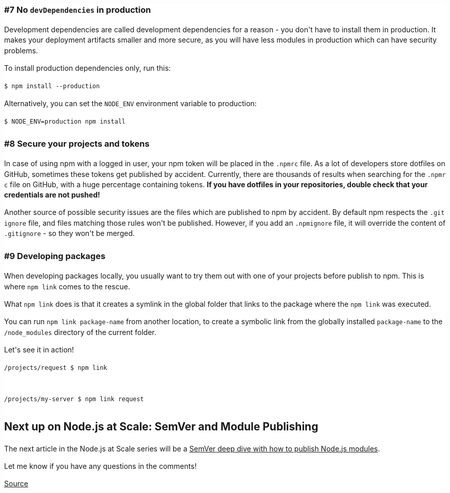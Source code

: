 ### #7 No `devDependencies` in production

Development dependencies are called development dependencies for a reason - you don't have to install them in production. It makes your deployment artifacts smaller and more secure, as you will have less modules in production which can have security problems.

To install production dependencies only, run this:

    $ npm install --production

Alternatively, you can set the `NODE_ENV` environment variable to production:

    $ NODE_ENV=production npm install

### #8 Secure your projects and tokens

In case of using npm with a logged in user, your npm token will be placed in the `.npmrc` file. As a lot of developers store dotfiles on GitHub, sometimes these tokens get published by accident. Currently, there are thousands of results when searching for the `.npmrc` file on GitHub, with a huge percentage containing tokens. **If you have dotfiles in your repositories, double check that your credentials are not pushed!**

Another source of possible security issues are the files which are published to npm by accident. By default npm respects the `.gitignore` file, and files matching those rules won't be published. However, if you add an `.npmignore` file, it will override the content of `.gitignore` - so they won't be merged.

### #9 Developing packages

When developing packages locally, you usually want to try them out with one of your projects before publish to npm. This is where `npm link` comes to the rescue.

What `npm link` does is that it creates a symlink in the global folder that links to the package where the `npm link` was executed.

You can run `npm link package-name` from another location, to create a symbolic link from the globally installed `package-name` to the `/node_modules` directory of the current folder.

Let's see it in action!

    /projects/request $ npm link


    /projects/my-server $ npm link request

## Next up on Node.js at Scale: SemVer and Module Publishing

The next article in the Node.js at Scale series will be a [SemVer deep dive with how to publish Node.js modules](chrome-extension://cjedbglnccaioiolemnfhjncicchinao/nodejs-at-scale-npm-publish-tutorial).

Let me know if you have any questions in the comments!

[Source](https://blog.risingstack.com/nodejs-at-scale-npm-best-practices/)
